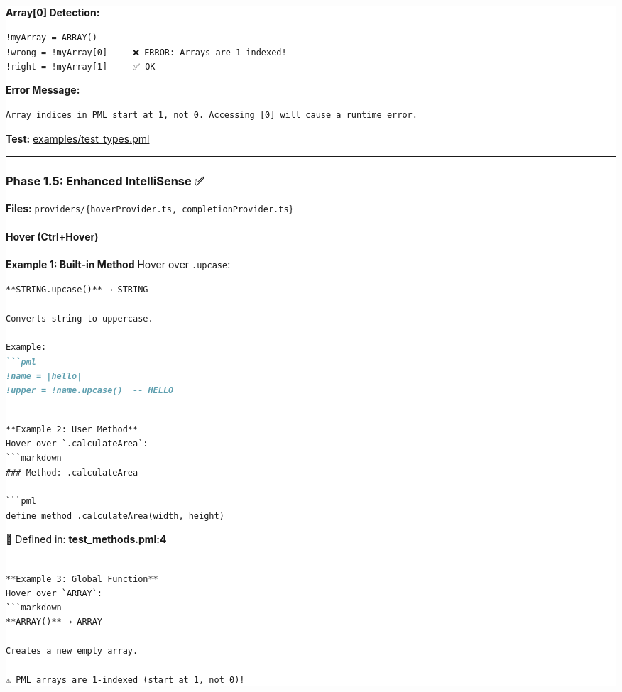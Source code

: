 **Array[0] Detection:**
```pml
!myArray = ARRAY()
!wrong = !myArray[0]  -- ❌ ERROR: Arrays are 1-indexed!
!right = !myArray[1]  -- ✅ OK
```

**Error Message:**
```
Array indices in PML start at 1, not 0. Accessing [0] will cause a runtime error.
```

**Test:** [examples/test_types.pml](examples/test_types.pml)

---

### Phase 1.5: Enhanced IntelliSense ✅

**Files:** `providers/{hoverProvider.ts, completionProvider.ts}`

#### Hover (Ctrl+Hover)

**Example 1: Built-in Method**
Hover over `.upcase`:
```markdown
**STRING.upcase()** → STRING

Converts string to uppercase.

Example:
```pml
!name = |hello|
!upper = !name.upcase()  -- HELLO
```
```

**Example 2: User Method**
Hover over `.calculateArea`:
```markdown
### Method: .calculateArea

```pml
define method .calculateArea(width, height)
```

📁 Defined in: **test_methods.pml:4**
```

**Example 3: Global Function**
Hover over `ARRAY`:
```markdown
**ARRAY()** → ARRAY

Creates a new empty array.

⚠️ PML arrays are 1-indexed (start at 1, not 0)!
```
